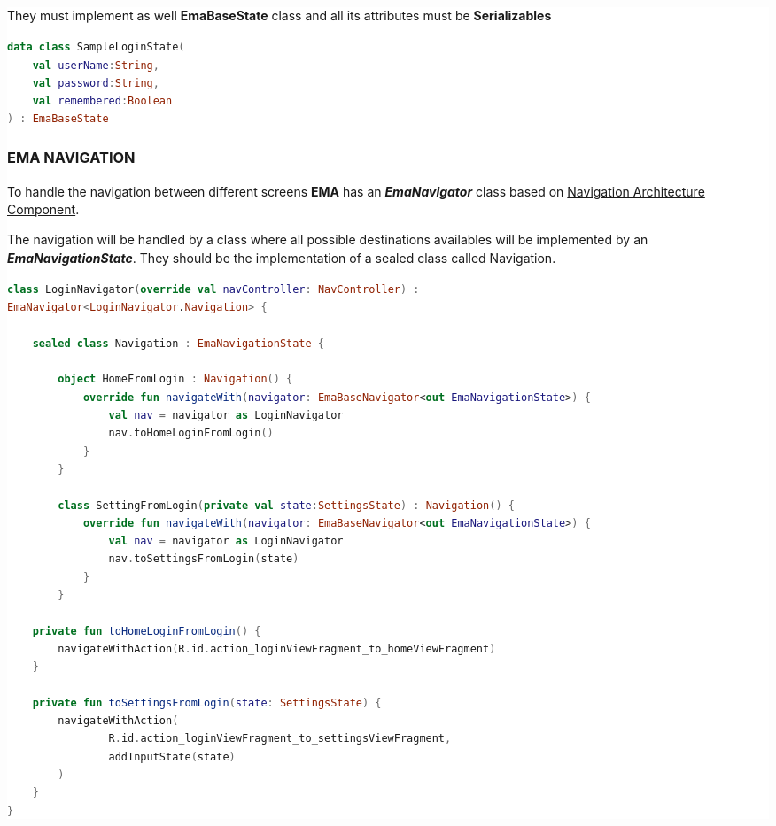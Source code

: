 They must implement as well **EmaBaseState** class and all its attributes must be **Serializables**

~~~kotlin
data class SampleLoginState(
	val userName:String,
	val password:String,
	val remembered:Boolean
) : EmaBaseState
~~~


### <a name="ema-navigation">EMA NAVIGATION</a>
To handle the navigation between different screens **EMA** has an ***EmaNavigator*** class  based on [Navigation Architecture Component](https://developer.android.com/guide/navigation/navigation-getting-started).

The navigation will be handled by a class where all possible destinations availables will be implemented by an ***EmaNavigationState***. They should be the implementation of a sealed class called Navigation.

~~~kotlin
class LoginNavigator(override val navController: NavController) :
EmaNavigator<LoginNavigator.Navigation> {

    sealed class Navigation : EmaNavigationState {

        object HomeFromLogin : Navigation() {
            override fun navigateWith(navigator: EmaBaseNavigator<out EmaNavigationState>) {
                val nav = navigator as LoginNavigator
                nav.toHomeLoginFromLogin()
            }
        }

        class SettingFromLogin(private val state:SettingsState) : Navigation() {
            override fun navigateWith(navigator: EmaBaseNavigator<out EmaNavigationState>) {
                val nav = navigator as LoginNavigator
                nav.toSettingsFromLogin(state)
            }
        }
        
    private fun toHomeLoginFromLogin() {
        navigateWithAction(R.id.action_loginViewFragment_to_homeViewFragment)
    }
    
    private fun toSettingsFromLogin(state: SettingsState) {
        navigateWithAction(
        		R.id.action_loginViewFragment_to_settingsViewFragment,
        		addInputState(state)
        )
    }
}
~~~
